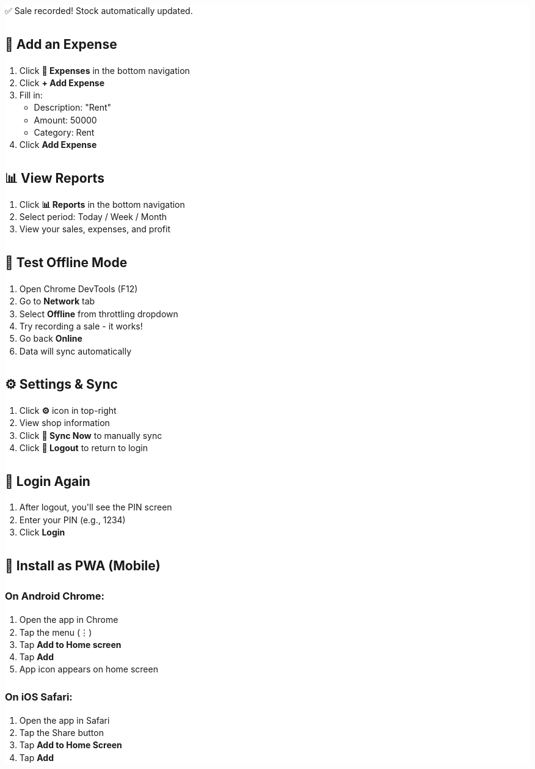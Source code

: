 ✅ Sale recorded! Stock automatically updated.

## 💸 Add an Expense

1. Click **💸 Expenses** in the bottom navigation
2. Click **+ Add Expense**
3. Fill in:
   - Description: "Rent"
   - Amount: 50000
   - Category: Rent
4. Click **Add Expense**

## 📊 View Reports

1. Click **📊 Reports** in the bottom navigation
2. Select period: Today / Week / Month
3. View your sales, expenses, and profit

## 🔄 Test Offline Mode

1. Open Chrome DevTools (F12)
2. Go to **Network** tab
3. Select **Offline** from throttling dropdown
4. Try recording a sale - it works!
5. Go back **Online**
6. Data will sync automatically

## ⚙️ Settings & Sync

1. Click **⚙️** icon in top-right
2. View shop information
3. Click **🔄 Sync Now** to manually sync
4. Click **🚪 Logout** to return to login

## 🔐 Login Again

1. After logout, you'll see the PIN screen
2. Enter your PIN (e.g., 1234)
3. Click **Login**

## 📱 Install as PWA (Mobile)

### On Android Chrome:
1. Open the app in Chrome
2. Tap the menu (⋮)
3. Tap **Add to Home screen**
4. Tap **Add**
5. App icon appears on home screen

### On iOS Safari:
1. Open the app in Safari
2. Tap the Share button
3. Tap **Add to Home Screen**
4. Tap **Add**
